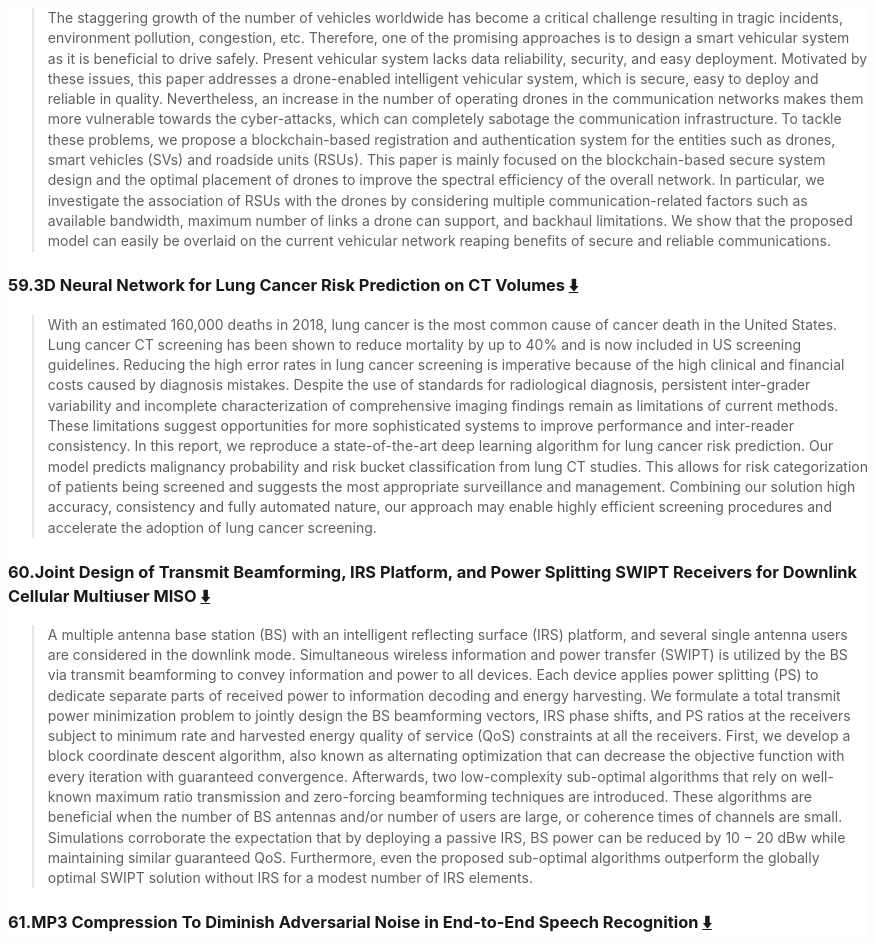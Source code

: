 >  The staggering growth of the number of vehicles worldwide has become a critical challenge resulting in tragic incidents, environment pollution, congestion, etc. Therefore, one of the promising approaches is to design a smart vehicular system as it is beneficial to drive safely. Present vehicular system lacks data reliability, security, and easy deployment. Motivated by these issues, this paper addresses a drone-enabled intelligent vehicular system, which is secure, easy to deploy and reliable in quality. Nevertheless, an increase in the number of operating drones in the communication networks makes them more vulnerable towards the cyber-attacks, which can completely sabotage the communication infrastructure. To tackle these problems, we propose a blockchain-based registration and authentication system for the entities such as drones, smart vehicles (SVs) and roadside units (RSUs). This paper is mainly focused on the blockchain-based secure system design and the optimal placement of drones to improve the spectral efficiency of the overall network. In particular, we investigate the association of RSUs with the drones by considering multiple communication-related factors such as available bandwidth, maximum number of links a drone can support, and backhaul limitations. We show that the proposed model can easily be overlaid on the current vehicular network reaping benefits of secure and reliable communications.      
### 59.3D Neural Network for Lung Cancer Risk Prediction on CT Volumes  [ :arrow_down: ](https://arxiv.org/pdf/2007.12898.pdf)
>  With an estimated 160,000 deaths in 2018, lung cancer is the most common cause of cancer death in the United States. Lung cancer CT screening has been shown to reduce mortality by up to 40% and is now included in US screening guidelines. Reducing the high error rates in lung cancer screening is imperative because of the high clinical and financial costs caused by diagnosis mistakes. Despite the use of standards for radiological diagnosis, persistent inter-grader variability and incomplete characterization of comprehensive imaging findings remain as limitations of current methods. These limitations suggest opportunities for more sophisticated systems to improve performance and inter-reader consistency. In this report, we reproduce a state-of-the-art deep learning algorithm for lung cancer risk prediction. Our model predicts malignancy probability and risk bucket classification from lung CT studies. This allows for risk categorization of patients being screened and suggests the most appropriate surveillance and management. Combining our solution high accuracy, consistency and fully automated nature, our approach may enable highly efficient screening procedures and accelerate the adoption of lung cancer screening.      
### 60.Joint Design of Transmit Beamforming, IRS Platform, and Power Splitting SWIPT Receivers for Downlink Cellular Multiuser MISO  [ :arrow_down: ](https://arxiv.org/pdf/2007.12894.pdf)
>  A multiple antenna base station (BS) with an intelligent reflecting surface (IRS) platform, and several single antenna users are considered in the downlink mode. Simultaneous wireless information and power transfer (SWIPT) is utilized by the BS via transmit beamforming to convey information and power to all devices. Each device applies power splitting (PS) to dedicate separate parts of received power to information decoding and energy harvesting. We formulate a total transmit power minimization problem to jointly design the BS beamforming vectors, IRS phase shifts, and PS ratios at the receivers subject to minimum rate and harvested energy quality of service (QoS) constraints at all the receivers. First, we develop a block coordinate descent algorithm, also known as alternating optimization that can decrease the objective function with every iteration with guaranteed convergence. Afterwards, two low-complexity sub-optimal algorithms that rely on well-known maximum ratio transmission and zero-forcing beamforming techniques are introduced. These algorithms are beneficial when the number of BS antennas and/or number of users are large, or coherence times of channels are small. Simulations corroborate the expectation that by deploying a passive IRS, BS power can be reduced by $10-20$ dBw while maintaining similar guaranteed QoS. Furthermore, even the proposed sub-optimal algorithms outperform the globally optimal SWIPT solution without IRS for a modest number of IRS elements.      
### 61.MP3 Compression To Diminish Adversarial Noise in End-to-End Speech Recognition  [ :arrow_down: ](https://arxiv.org/pdf/2007.12892.pdf)